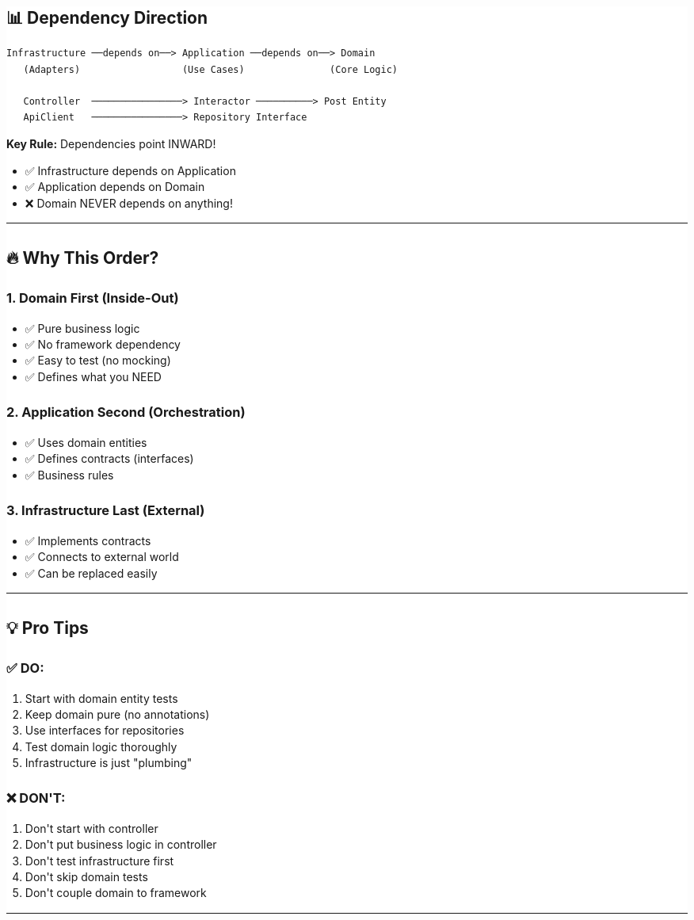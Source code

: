 
## 📊 Dependency Direction

```
Infrastructure ──depends on──> Application ──depends on──> Domain
   (Adapters)                  (Use Cases)               (Core Logic)

   Controller  ────────────────> Interactor ──────────> Post Entity
   ApiClient   ────────────────> Repository Interface
```

**Key Rule:** Dependencies point INWARD!
- ✅ Infrastructure depends on Application
- ✅ Application depends on Domain
- ❌ Domain NEVER depends on anything!

---

## 🔥 Why This Order?

### 1. Domain First (Inside-Out)
- ✅ Pure business logic
- ✅ No framework dependency
- ✅ Easy to test (no mocking)
- ✅ Defines what you NEED

### 2. Application Second (Orchestration)
- ✅ Uses domain entities
- ✅ Defines contracts (interfaces)
- ✅ Business rules

### 3. Infrastructure Last (External)
- ✅ Implements contracts
- ✅ Connects to external world
- ✅ Can be replaced easily

---

## 💡 Pro Tips

### ✅ DO:
1. Start with domain entity tests
2. Keep domain pure (no annotations)
3. Use interfaces for repositories
4. Test domain logic thoroughly
5. Infrastructure is just "plumbing"

### ❌ DON'T:
1. Don't start with controller
2. Don't put business logic in controller
3. Don't test infrastructure first
4. Don't skip domain tests
5. Don't couple domain to framework

---